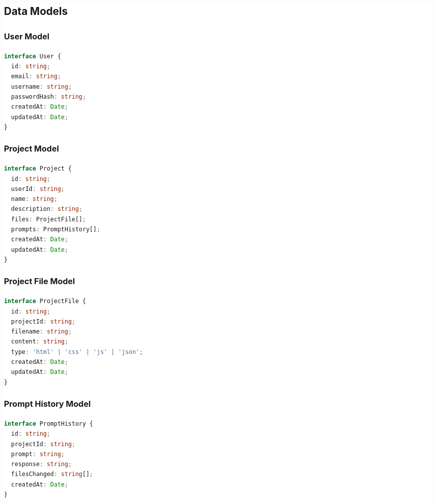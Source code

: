 ## Data Models

### User Model
```typescript
interface User {
  id: string;
  email: string;
  username: string;
  passwordHash: string;
  createdAt: Date;
  updatedAt: Date;
}
```

### Project Model
```typescript
interface Project {
  id: string;
  userId: string;
  name: string;
  description: string;
  files: ProjectFile[];
  prompts: PromptHistory[];
  createdAt: Date;
  updatedAt: Date;
}
```

### Project File Model
```typescript
interface ProjectFile {
  id: string;
  projectId: string;
  filename: string;
  content: string;
  type: 'html' | 'css' | 'js' | 'json';
  createdAt: Date;
  updatedAt: Date;
}
```

### Prompt History Model
```typescript
interface PromptHistory {
  id: string;
  projectId: string;
  prompt: string;
  response: string;
  filesChanged: string[];
  createdAt: Date;
}
```
